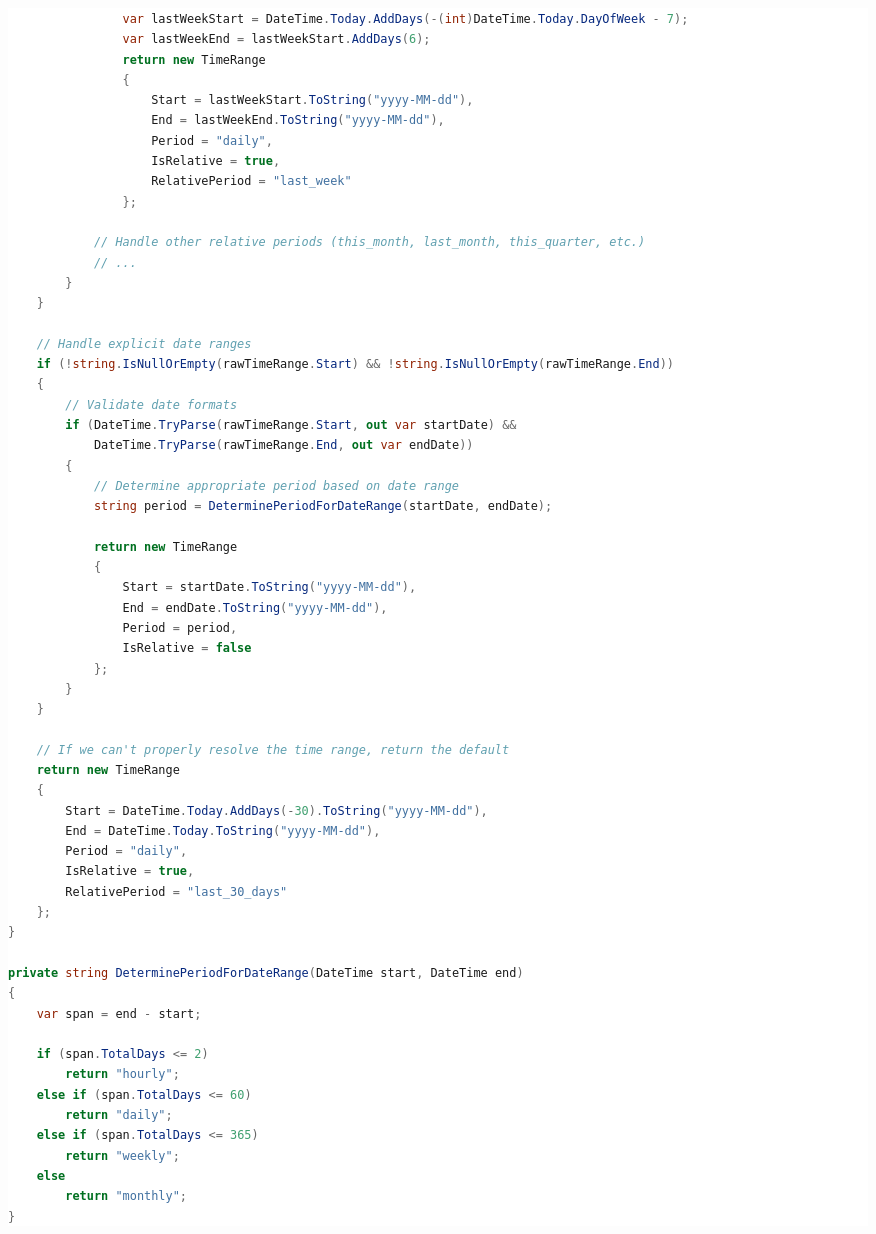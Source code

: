 ```csharp
                var lastWeekStart = DateTime.Today.AddDays(-(int)DateTime.Today.DayOfWeek - 7);
                var lastWeekEnd = lastWeekStart.AddDays(6);
                return new TimeRange
                {
                    Start = lastWeekStart.ToString("yyyy-MM-dd"),
                    End = lastWeekEnd.ToString("yyyy-MM-dd"),
                    Period = "daily",
                    IsRelative = true,
                    RelativePeriod = "last_week"
                };
                
            // Handle other relative periods (this_month, last_month, this_quarter, etc.)
            // ...
        }
    }
    
    // Handle explicit date ranges
    if (!string.IsNullOrEmpty(rawTimeRange.Start) && !string.IsNullOrEmpty(rawTimeRange.End))
    {
        // Validate date formats
        if (DateTime.TryParse(rawTimeRange.Start, out var startDate) && 
            DateTime.TryParse(rawTimeRange.End, out var endDate))
        {
            // Determine appropriate period based on date range
            string period = DeterminePeriodForDateRange(startDate, endDate);
            
            return new TimeRange
            {
                Start = startDate.ToString("yyyy-MM-dd"),
                End = endDate.ToString("yyyy-MM-dd"),
                Period = period,
                IsRelative = false
            };
        }
    }
    
    // If we can't properly resolve the time range, return the default
    return new TimeRange
    {
        Start = DateTime.Today.AddDays(-30).ToString("yyyy-MM-dd"),
        End = DateTime.Today.ToString("yyyy-MM-dd"),
        Period = "daily",
        IsRelative = true,
        RelativePeriod = "last_30_days"
    };
}

private string DeterminePeriodForDateRange(DateTime start, DateTime end)
{
    var span = end - start;
    
    if (span.TotalDays <= 2)
        return "hourly";
    else if (span.TotalDays <= 60)
        return "daily";
    else if (span.TotalDays <= 365)
        return "weekly";
    else
        return "monthly";
}
```
